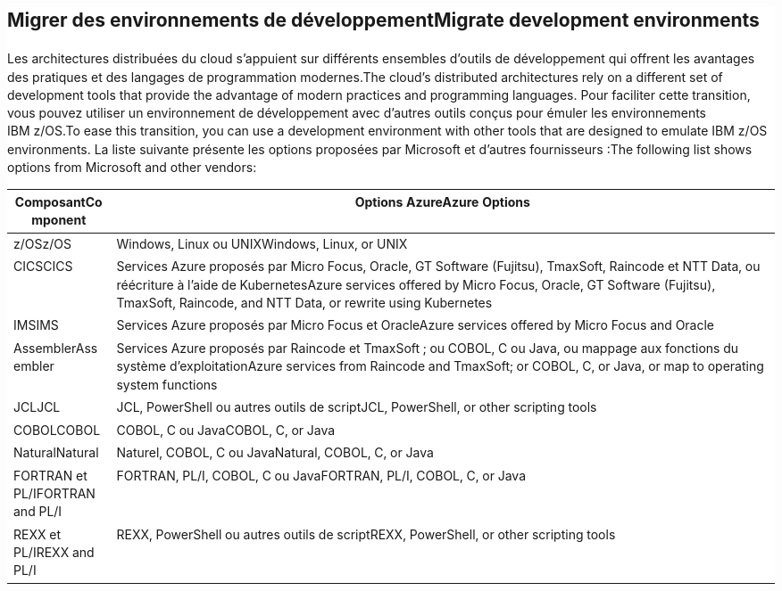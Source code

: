 ## <a name="migrate-development-environments"></a><span data-ttu-id="39420-182">Migrer des environnements de développement</span><span class="sxs-lookup"><span data-stu-id="39420-182">Migrate development environments</span></span>

<span data-ttu-id="39420-183">Les architectures distribuées du cloud s’appuient sur différents ensembles d’outils de développement qui offrent les avantages des pratiques et des langages de programmation modernes.</span><span class="sxs-lookup"><span data-stu-id="39420-183">The cloud’s distributed architectures rely on a different set of development tools that provide the advantage of modern practices and programming languages.</span></span> <span data-ttu-id="39420-184">Pour faciliter cette transition, vous pouvez utiliser un environnement de développement avec d’autres outils conçus pour émuler les environnements IBM z/OS.</span><span class="sxs-lookup"><span data-stu-id="39420-184">To ease this transition, you can use a development environment with other tools that are designed to emulate IBM z/OS environments.</span></span> <span data-ttu-id="39420-185">La liste suivante présente les options proposées par Microsoft et d’autres fournisseurs :</span><span class="sxs-lookup"><span data-stu-id="39420-185">The following list shows options from Microsoft and other vendors:</span></span>

| <span data-ttu-id="39420-186">Composant</span><span class="sxs-lookup"><span data-stu-id="39420-186">Component</span></span>        | <span data-ttu-id="39420-187">Options Azure</span><span class="sxs-lookup"><span data-stu-id="39420-187">Azure Options</span></span>                                                                                                                                  |
|------------------|---------------------------------------------------------------------------------------------------------------------------------------------------|
| <span data-ttu-id="39420-188">z/OS</span><span class="sxs-lookup"><span data-stu-id="39420-188">z/OS</span></span>             | <span data-ttu-id="39420-189">Windows, Linux ou UNIX</span><span class="sxs-lookup"><span data-stu-id="39420-189">Windows, Linux, or UNIX</span></span>                                                                                                                      |
| <span data-ttu-id="39420-190">CICS</span><span class="sxs-lookup"><span data-stu-id="39420-190">CICS</span></span>             | <span data-ttu-id="39420-191">Services Azure proposés par Micro Focus, Oracle, GT Software (Fujitsu), TmaxSoft, Raincode et NTT Data, ou réécriture à l’aide de Kubernetes</span><span class="sxs-lookup"><span data-stu-id="39420-191">Azure services offered by Micro Focus, Oracle, GT Software (Fujitsu), TmaxSoft, Raincode, and NTT Data, or rewrite using Kubernetes</span></span> |
| <span data-ttu-id="39420-192">IMS</span><span class="sxs-lookup"><span data-stu-id="39420-192">IMS</span></span>              | <span data-ttu-id="39420-193">Services Azure proposés par Micro Focus et Oracle</span><span class="sxs-lookup"><span data-stu-id="39420-193">Azure services offered by Micro Focus and Oracle</span></span>                                                                                  |
| <span data-ttu-id="39420-194">Assembler</span><span class="sxs-lookup"><span data-stu-id="39420-194">Assembler</span></span>        | <span data-ttu-id="39420-195">Services Azure proposés par Raincode et TmaxSoft ; ou COBOL, C ou Java, ou mappage aux fonctions du système d’exploitation</span><span class="sxs-lookup"><span data-stu-id="39420-195">Azure services from Raincode and TmaxSoft; or COBOL, C, or Java, or map to operating system functions</span></span>               |
| <span data-ttu-id="39420-196">JCL</span><span class="sxs-lookup"><span data-stu-id="39420-196">JCL</span></span>              | <span data-ttu-id="39420-197">JCL, PowerShell ou autres outils de script</span><span class="sxs-lookup"><span data-stu-id="39420-197">JCL, PowerShell, or other scripting tools</span></span>                                                                                                   |
| <span data-ttu-id="39420-198">COBOL</span><span class="sxs-lookup"><span data-stu-id="39420-198">COBOL</span></span>            | <span data-ttu-id="39420-199">COBOL, C ou Java</span><span class="sxs-lookup"><span data-stu-id="39420-199">COBOL, C, or Java</span></span>                                                                                                                            |
| <span data-ttu-id="39420-200">Natural</span><span class="sxs-lookup"><span data-stu-id="39420-200">Natural</span></span>          | <span data-ttu-id="39420-201">Naturel, COBOL, C ou Java</span><span class="sxs-lookup"><span data-stu-id="39420-201">Natural, COBOL, C, or Java</span></span>                                                                                                                  |
| <span data-ttu-id="39420-202">FORTRAN et PL/I</span><span class="sxs-lookup"><span data-stu-id="39420-202">FORTRAN and PL/I</span></span> | <span data-ttu-id="39420-203">FORTRAN, PL/I, COBOL, C ou Java</span><span class="sxs-lookup"><span data-stu-id="39420-203">FORTRAN, PL/I, COBOL, C, or Java</span></span>                                                                                                           |
| <span data-ttu-id="39420-204">REXX et PL/I</span><span class="sxs-lookup"><span data-stu-id="39420-204">REXX and PL/I</span></span>    | <span data-ttu-id="39420-205">REXX, PowerShell ou autres outils de script</span><span class="sxs-lookup"><span data-stu-id="39420-205">REXX, PowerShell, or other scripting tools</span></span>                                                                                                  |
